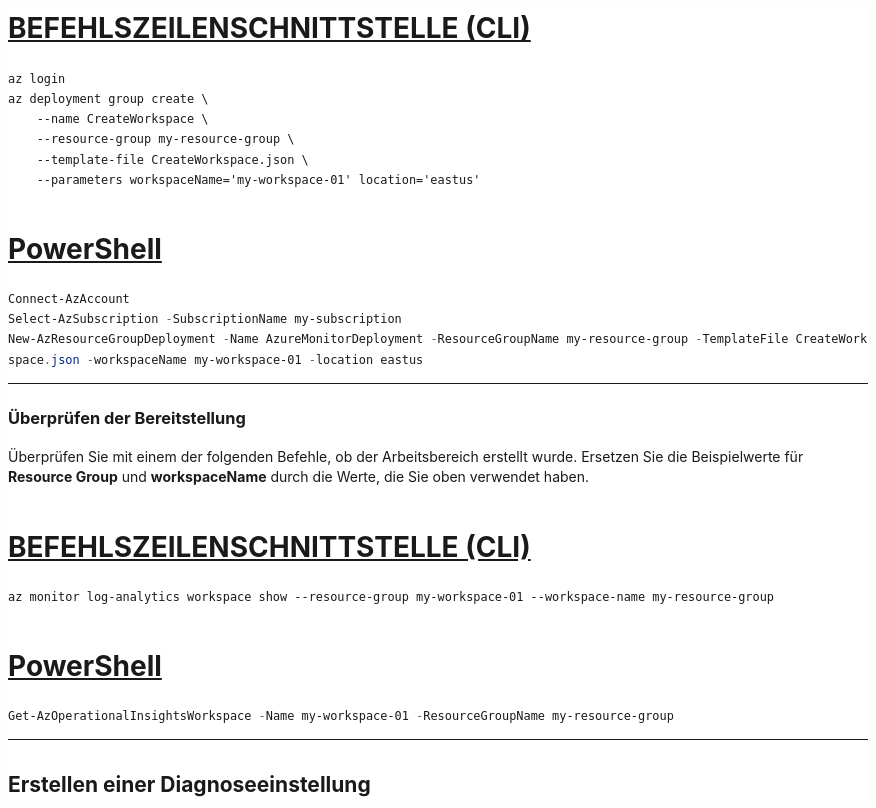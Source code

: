 # <a name="cli"></a>[BEFEHLSZEILENSCHNITTSTELLE (CLI)](#tab/CLI)

```azurecli
az login
az deployment group create \
    --name CreateWorkspace \
    --resource-group my-resource-group \
    --template-file CreateWorkspace.json \
    --parameters workspaceName='my-workspace-01' location='eastus'

```

# <a name="powershell"></a>[PowerShell](#tab/PowerShell)

```powershell
Connect-AzAccount
Select-AzSubscription -SubscriptionName my-subscription
New-AzResourceGroupDeployment -Name AzureMonitorDeployment -ResourceGroupName my-resource-group -TemplateFile CreateWorkspace.json -workspaceName my-workspace-01 -location eastus
```

---

### <a name="validate-the-deployment"></a>Überprüfen der Bereitstellung

Überprüfen Sie mit einem der folgenden Befehle, ob der Arbeitsbereich erstellt wurde. Ersetzen Sie die Beispielwerte für **Resource Group** und **workspaceName** durch die Werte, die Sie oben verwendet haben.

# <a name="cli"></a>[BEFEHLSZEILENSCHNITTSTELLE (CLI)](#tab/CLI)

```azurecli
az monitor log-analytics workspace show --resource-group my-workspace-01 --workspace-name my-resource-group
```

# <a name="powershell"></a>[PowerShell](#tab/PowerShell)

```powershell
Get-AzOperationalInsightsWorkspace -Name my-workspace-01 -ResourceGroupName my-resource-group
```

---

## <a name="create-diagnostic-setting"></a>Erstellen einer Diagnoseeinstellung
